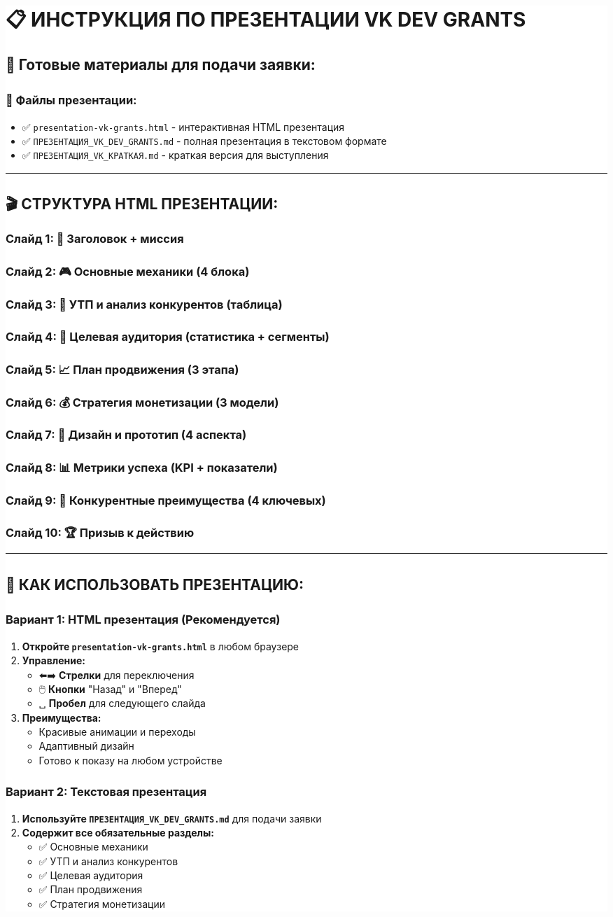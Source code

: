 # 📋 ИНСТРУКЦИЯ ПО ПРЕЗЕНТАЦИИ VK DEV GRANTS

## 🎯 Готовые материалы для подачи заявки:

### **📁 Файлы презентации:**
- ✅ `presentation-vk-grants.html` - интерактивная HTML презентация
- ✅ `ПРЕЗЕНТАЦИЯ_VK_DEV_GRANTS.md` - полная презентация в текстовом формате
- ✅ `ПРЕЗЕНТАЦИЯ_VK_КРАТКАЯ.md` - краткая версия для выступления

---

## 🎬 СТРУКТУРА HTML ПРЕЗЕНТАЦИИ:

### **Слайд 1:** 🎯 Заголовок + миссия
### **Слайд 2:** 🎮 Основные механики (4 блока)
### **Слайд 3:** 🌟 УТП и анализ конкурентов (таблица)
### **Слайд 4:** 👥 Целевая аудитория (статистика + сегменты)
### **Слайд 5:** 📈 План продвижения (3 этапа)
### **Слайд 6:** 💰 Стратегия монетизации (3 модели)
### **Слайд 7:** 🎨 Дизайн и прототип (4 аспекта)
### **Слайд 8:** 📊 Метрики успеха (KPI + показатели)
### **Слайд 9:** 🚀 Конкурентные преимущества (4 ключевых)
### **Слайд 10:** 🏆 Призыв к действию

---

## 🎤 КАК ИСПОЛЬЗОВАТЬ ПРЕЗЕНТАЦИЮ:

### **Вариант 1: HTML презентация (Рекомендуется)**
1. **Откройте `presentation-vk-grants.html`** в любом браузере
2. **Управление:**
   - ⬅️➡️ **Стрелки** для переключения
   - 🖱️ **Кнопки** "Назад" и "Вперед"
   - ␣ **Пробел** для следующего слайда
3. **Преимущества:**
   - Красивые анимации и переходы
   - Адаптивный дизайн
   - Готово к показу на любом устройстве

### **Вариант 2: Текстовая презентация**
1. **Используйте `ПРЕЗЕНТАЦИЯ_VK_DEV_GRANTS.md`** для подачи заявки
2. **Содержит все обязательные разделы:**
   - ✅ Основные механики
   - ✅ УТП и анализ конкурентов
   - ✅ Целевая аудитория
   - ✅ План продвижения
   - ✅ Стратегия монетизации
